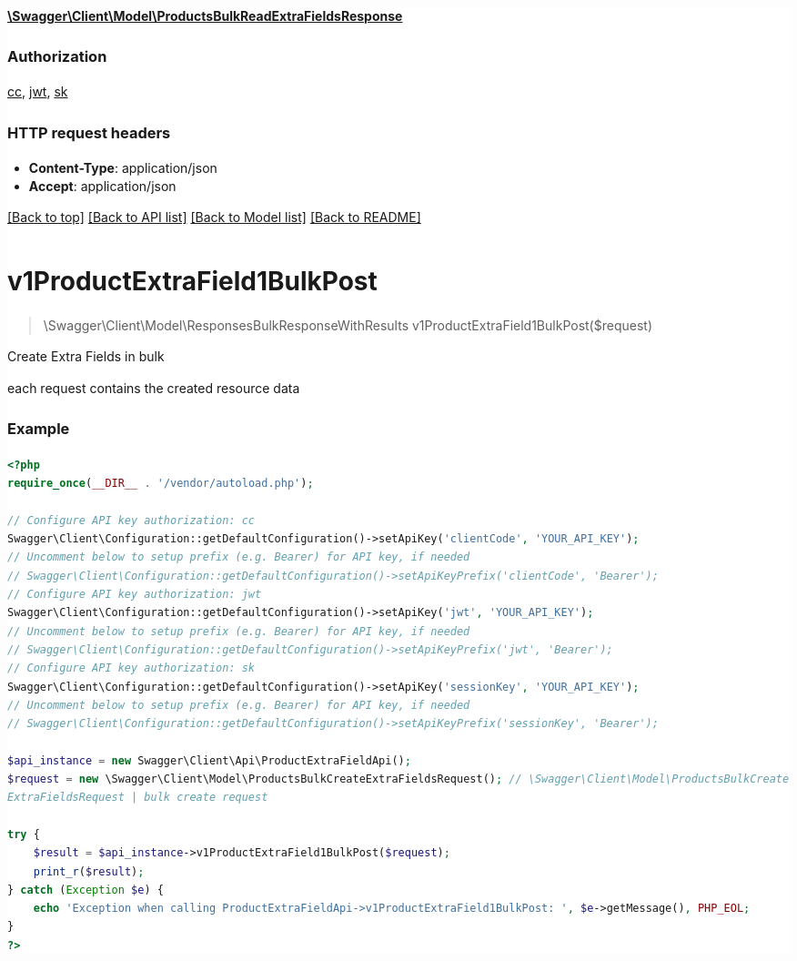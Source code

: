 [**\Swagger\Client\Model\ProductsBulkReadExtraFieldsResponse**](../Model/ProductsBulkReadExtraFieldsResponse.md)

### Authorization

[cc](../../README.md#cc), [jwt](../../README.md#jwt), [sk](../../README.md#sk)

### HTTP request headers

 - **Content-Type**: application/json
 - **Accept**: application/json

[[Back to top]](#) [[Back to API list]](../../README.md#documentation-for-api-endpoints) [[Back to Model list]](../../README.md#documentation-for-models) [[Back to README]](../../README.md)

# **v1ProductExtraField1BulkPost**
> \Swagger\Client\Model\ResponsesBulkResponseWithResults v1ProductExtraField1BulkPost($request)

Create Extra Fields in bulk

each request contains the created resource data

### Example
```php
<?php
require_once(__DIR__ . '/vendor/autoload.php');

// Configure API key authorization: cc
Swagger\Client\Configuration::getDefaultConfiguration()->setApiKey('clientCode', 'YOUR_API_KEY');
// Uncomment below to setup prefix (e.g. Bearer) for API key, if needed
// Swagger\Client\Configuration::getDefaultConfiguration()->setApiKeyPrefix('clientCode', 'Bearer');
// Configure API key authorization: jwt
Swagger\Client\Configuration::getDefaultConfiguration()->setApiKey('jwt', 'YOUR_API_KEY');
// Uncomment below to setup prefix (e.g. Bearer) for API key, if needed
// Swagger\Client\Configuration::getDefaultConfiguration()->setApiKeyPrefix('jwt', 'Bearer');
// Configure API key authorization: sk
Swagger\Client\Configuration::getDefaultConfiguration()->setApiKey('sessionKey', 'YOUR_API_KEY');
// Uncomment below to setup prefix (e.g. Bearer) for API key, if needed
// Swagger\Client\Configuration::getDefaultConfiguration()->setApiKeyPrefix('sessionKey', 'Bearer');

$api_instance = new Swagger\Client\Api\ProductExtraFieldApi();
$request = new \Swagger\Client\Model\ProductsBulkCreateExtraFieldsRequest(); // \Swagger\Client\Model\ProductsBulkCreateExtraFieldsRequest | bulk create request

try {
    $result = $api_instance->v1ProductExtraField1BulkPost($request);
    print_r($result);
} catch (Exception $e) {
    echo 'Exception when calling ProductExtraFieldApi->v1ProductExtraField1BulkPost: ', $e->getMessage(), PHP_EOL;
}
?>
```
